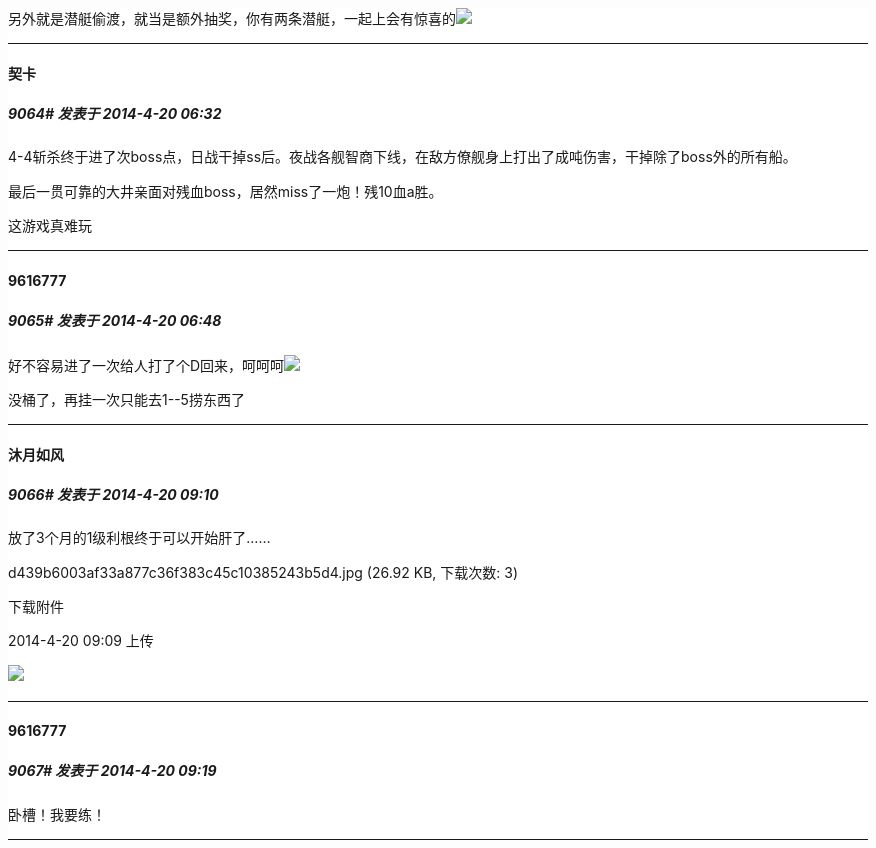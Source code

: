 另外就是潜艇偷渡，就当是额外抽奖，你有两条潜艇，一起上会有惊喜的<img src="https://static.saraba1st.com/image/smiley/face/04.gif" referrerpolicy="no-referrer">


-----

####  契卡  
##### 9064#       发表于 2014-4-20 06:32


4-4斩杀终于进了次boss点，日战干掉ss后。夜战各舰智商下线，在敌方僚舰身上打出了成吨伤害，干掉除了boss外的所有船。

最后一贯可靠的大井亲面对残血boss，居然miss了一炮！残10血a胜。

这游戏真难玩


-----

####  9616777  
##### 9065#       发表于 2014-4-20 06:48


好不容易进了一次给人打了个D回来，呵呵呵<img src="https://static.saraba1st.com/image/smiley/face/06.gif" referrerpolicy="no-referrer">


没桶了，再挂一次只能去1--5捞东西了


-----

####  沐月如风  
##### 9066#       发表于 2014-4-20 09:10


放了3个月的1级利根终于可以开始肝了……


d439b6003af33a877c36f383c45c10385243b5d4.jpg
(26.92 KB, 下载次数: 3)


下载附件


2014-4-20 09:09 上传


<img src="http://img.saraba1st.com/forum/201404/20/090950regx5gtugb0lcv5g.jpg" referrerpolicy="no-referrer">


-----

####  9616777  
##### 9067#       发表于 2014-4-20 09:19


卧槽！我要练！


-----
